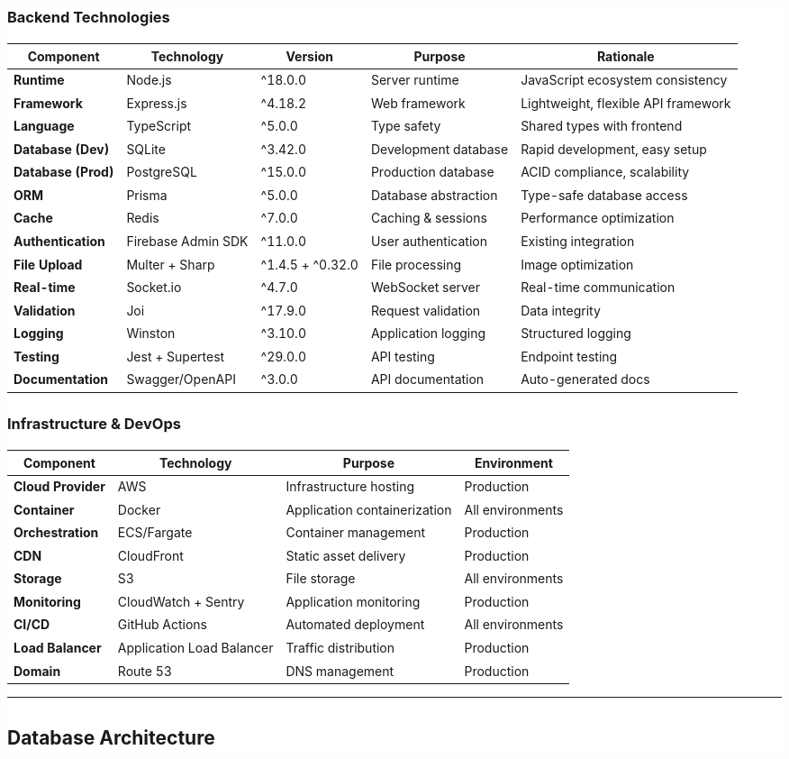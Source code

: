 ### Backend Technologies

| Component | Technology | Version | Purpose | Rationale |
|-----------|------------|---------|---------|-----------|
| **Runtime** | Node.js | ^18.0.0 | Server runtime | JavaScript ecosystem consistency |
| **Framework** | Express.js | ^4.18.2 | Web framework | Lightweight, flexible API framework |
| **Language** | TypeScript | ^5.0.0 | Type safety | Shared types with frontend |
| **Database (Dev)** | SQLite | ^3.42.0 | Development database | Rapid development, easy setup |
| **Database (Prod)** | PostgreSQL | ^15.0.0 | Production database | ACID compliance, scalability |
| **ORM** | Prisma | ^5.0.0 | Database abstraction | Type-safe database access |
| **Cache** | Redis | ^7.0.0 | Caching & sessions | Performance optimization |
| **Authentication** | Firebase Admin SDK | ^11.0.0 | User authentication | Existing integration |
| **File Upload** | Multer + Sharp | ^1.4.5 + ^0.32.0 | File processing | Image optimization |
| **Real-time** | Socket.io | ^4.7.0 | WebSocket server | Real-time communication |
| **Validation** | Joi | ^17.9.0 | Request validation | Data integrity |
| **Logging** | Winston | ^3.10.0 | Application logging | Structured logging |
| **Testing** | Jest + Supertest | ^29.0.0 | API testing | Endpoint testing |
| **Documentation** | Swagger/OpenAPI | ^3.0.0 | API documentation | Auto-generated docs |

### Infrastructure & DevOps

| Component | Technology | Purpose | Environment |
|-----------|------------|---------|-------------|
| **Cloud Provider** | AWS | Infrastructure hosting | Production |
| **Container** | Docker | Application containerization | All environments |
| **Orchestration** | ECS/Fargate | Container management | Production |
| **CDN** | CloudFront | Static asset delivery | Production |
| **Storage** | S3 | File storage | All environments |
| **Monitoring** | CloudWatch + Sentry | Application monitoring | Production |
| **CI/CD** | GitHub Actions | Automated deployment | All environments |
| **Load Balancer** | Application Load Balancer | Traffic distribution | Production |
| **Domain** | Route 53 | DNS management | Production |

---

## Database Architecture
